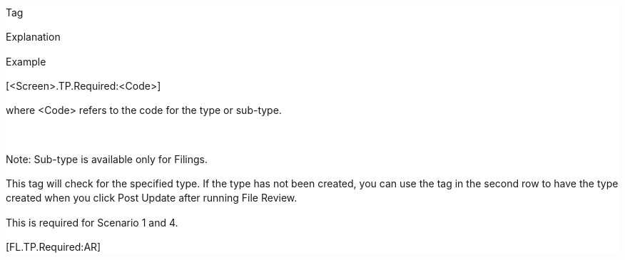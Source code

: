 Tag

</td>
		<td class="hcp6">

Explanation

</td>
		<td class="hcp6">

Example

</td>
	</tr>
	<tr class="t2Row">
		<td class="t1Col" style="border-left-color: rgb(128, 128, 128); border-left-style: solid; border-left-width: 1px; border-right-color: rgb(128, 128, 128); border-right-style: solid; border-right-width: 1px; border-bottom-color: rgb(128, 128, 128); border-bottom-style: solid; border-bottom-width: 1px;">

[&lt;Screen&gt;.TP.Required:&lt;Code&gt;]

		

where &lt;Code&gt; refers to the code for the type or sub-type.

		

&nbsp;

		

<span class="hcp4">Note</span>: 
		 Sub-type is available only for Filings.

</td>
		<td class="t2Col" style="border-right-color: rgb(128, 128, 128); border-right-style: solid; border-right-width: 1px; border-bottom-color: rgb(128, 128, 128); border-bottom-style: solid; border-bottom-width: 1px; vertical-align: top;">

This tag will check for the specified 
		 type. If the type has not been created, you can use the tag in 
		 the second row to have the type created when you click Post Update 
		 after running File Review.

		

This is required for Scenario 1 and 4.

</td>
		<td class="t1Col" style="border-right-color: rgb(128, 128, 128); border-right-style: solid; border-right-width: 1px; border-bottom-color: rgb(128, 128, 128); border-bottom-style: solid; border-bottom-width: 1px; vertical-align: top;">

[FL.TP.Required:AR]

</td>
	</tr>
	<tr class="t1Row">
		<td class="t1Col" rowspan="2" style="border-left-color: rgb(128, 128, 128); border-left-style: solid; border-left-width: 1px; border-right-color: rgb(128, 128, 128); border-right-style: solid; border-right-width: 1px; border-bottom-color: rgb(128, 128, 128); border-bottom-style: solid; border-bottom-width: 1px;">
